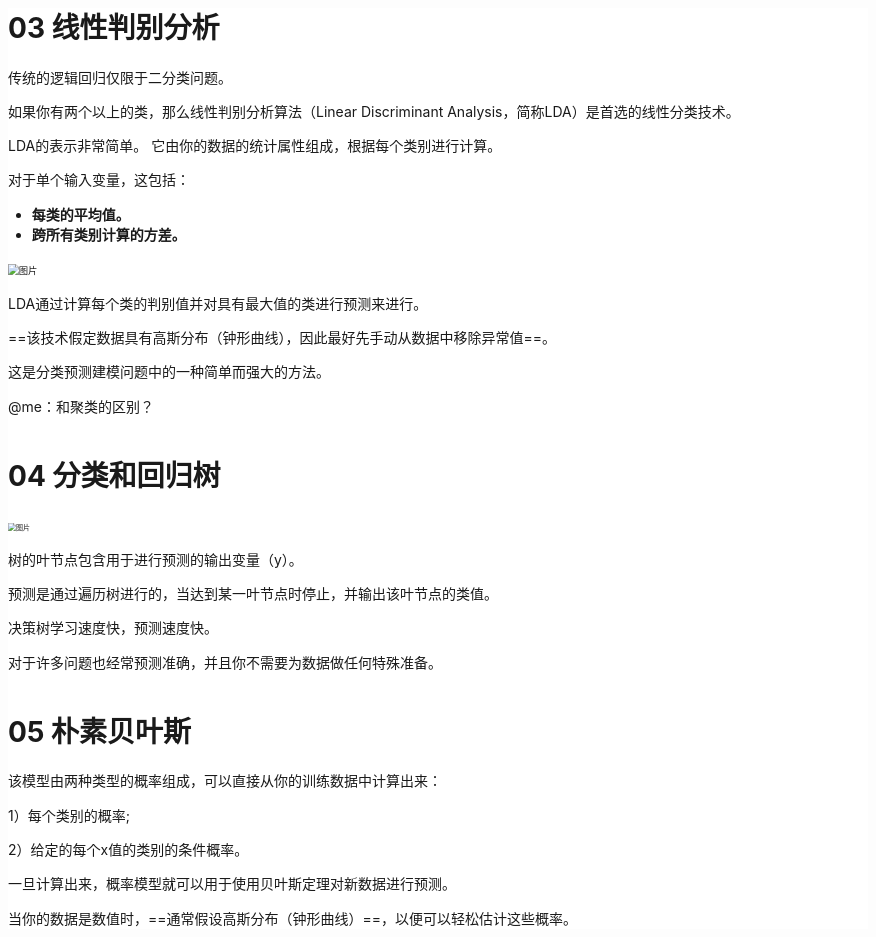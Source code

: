 
# 03 线性判别分析

传统的逻辑回归仅限于二分类问题。 

如果你有两个以上的类，那么线性判别分析算法（Linear Discriminant Analysis，简称LDA）是首选的线性分类技术。



LDA的表示非常简单。 它由你的数据的统计属性组成，根据每个类别进行计算。 

对于单个输入变量，这包括：

- **每类的平均值。**
- **跨所有类别计算的方差。**

<img src="https://raw.githubusercontent.com/DaiDuncan/PicUploader/main/img2/20210413114000.webp" alt="图片" style="zoom: 67%;" />



LDA通过计算每个类的判别值并对具有最大值的类进行预测来进行。

==该技术假定数据具有高斯分布（钟形曲线），因此最好先手动从数据中移除异常值==。

这是分类预测建模问题中的一种简单而强大的方法。



@me：和聚类的区别？





# 04 分类和回归树

<img src="https://raw.githubusercontent.com/DaiDuncan/PicUploader/main/img2/20210413114233.webp" alt="图片" style="zoom: 50%;" />

树的叶节点包含用于进行预测的输出变量（y）。

预测是通过遍历树进行的，当达到某一叶节点时停止，并输出该叶节点的类值。



决策树学习速度快，预测速度快。 

对于许多问题也经常预测准确，并且你不需要为数据做任何特殊准备。



# 05 朴素贝叶斯

该模型由两种类型的概率组成，可以直接从你的训练数据中计算出来：

1）每个类别的概率; 

2）给定的每个x值的类别的条件概率。 

一旦计算出来，概率模型就可以用于使用贝叶斯定理对新数据进行预测。 

当你的数据是数值时，==通常假设高斯分布（钟形曲线）==，以便可以轻松估计这些概率。
